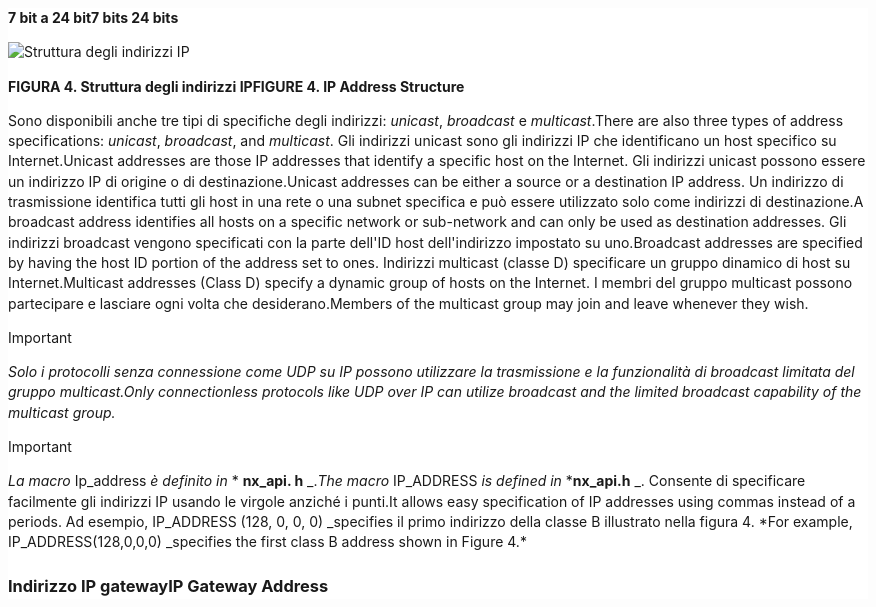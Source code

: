 <span data-ttu-id="228cd-359">**7 bit a 24 bit**</span><span class="sxs-lookup"><span data-stu-id="228cd-359">**7 bits 24 bits**</span></span>

![Struttura degli indirizzi IP](./media/user-guide/ip-address-structure.png)

<span data-ttu-id="228cd-361">**FIGURA 4. Struttura degli indirizzi IP**</span><span class="sxs-lookup"><span data-stu-id="228cd-361">**FIGURE 4. IP Address Structure**</span></span>

<span data-ttu-id="228cd-362">Sono disponibili anche tre tipi di specifiche degli indirizzi: *unicast*, *broadcast* e *multicast*.</span><span class="sxs-lookup"><span data-stu-id="228cd-362">There are also three types of address specifications: *unicast*, *broadcast*, and *multicast*.</span></span> <span data-ttu-id="228cd-363">Gli indirizzi unicast sono gli indirizzi IP che identificano un host specifico su Internet.</span><span class="sxs-lookup"><span data-stu-id="228cd-363">Unicast addresses are those IP addresses that identify a specific host on the Internet.</span></span> <span data-ttu-id="228cd-364">Gli indirizzi unicast possono essere un indirizzo IP di origine o di destinazione.</span><span class="sxs-lookup"><span data-stu-id="228cd-364">Unicast addresses can be either a source or a destination IP address.</span></span> <span data-ttu-id="228cd-365">Un indirizzo di trasmissione identifica tutti gli host in una rete o una subnet specifica e può essere utilizzato solo come indirizzi di destinazione.</span><span class="sxs-lookup"><span data-stu-id="228cd-365">A broadcast address identifies all hosts on a specific network or sub-network and can only be used as destination addresses.</span></span> <span data-ttu-id="228cd-366">Gli indirizzi broadcast vengono specificati con la parte dell'ID host dell'indirizzo impostato su uno.</span><span class="sxs-lookup"><span data-stu-id="228cd-366">Broadcast addresses are specified by having the host ID portion of the address set to ones.</span></span> <span data-ttu-id="228cd-367">Indirizzi multicast (classe D) specificare un gruppo dinamico di host su Internet.</span><span class="sxs-lookup"><span data-stu-id="228cd-367">Multicast addresses (Class D) specify a dynamic group of hosts on the Internet.</span></span> <span data-ttu-id="228cd-368">I membri del gruppo multicast possono partecipare e lasciare ogni volta che desiderano.</span><span class="sxs-lookup"><span data-stu-id="228cd-368">Members of the multicast group may join and leave whenever they wish.</span></span>

> [!IMPORTANT]
> <span data-ttu-id="228cd-369">*Solo i protocolli senza connessione come UDP su IP possono utilizzare la trasmissione e la funzionalità di broadcast limitata del gruppo multicast.*</span><span class="sxs-lookup"><span data-stu-id="228cd-369">*Only connectionless protocols like UDP over IP can utilize broadcast and the limited broadcast capability of the multicast group.*</span></span>

> [!IMPORTANT]
> <span data-ttu-id="228cd-370">*La macro* Ip_address *è definito in*  \* **nx_api. h** _.</span><span class="sxs-lookup"><span data-stu-id="228cd-370">*The macro* IP_ADDRESS *is defined in* \***nx_api.h** _.</span></span> <span data-ttu-id="228cd-371">Consente di specificare facilmente gli indirizzi IP usando le virgole anziché i punti.</span><span class="sxs-lookup"><span data-stu-id="228cd-371">It allows easy specification of IP addresses using commas instead of a periods.</span></span> <span data-ttu-id="228cd-372">Ad esempio, IP_ADDRESS (128, 0, 0, 0) _specifies il primo indirizzo della classe B illustrato nella figura 4. \*</span><span class="sxs-lookup"><span data-stu-id="228cd-372">For example, IP_ADDRESS(128,0,0,0) _specifies the first class B address shown in Figure 4.\*</span></span>

### <a name="ip-gateway-address"></a><span data-ttu-id="228cd-373">Indirizzo IP gateway</span><span class="sxs-lookup"><span data-stu-id="228cd-373">IP Gateway Address</span></span>
